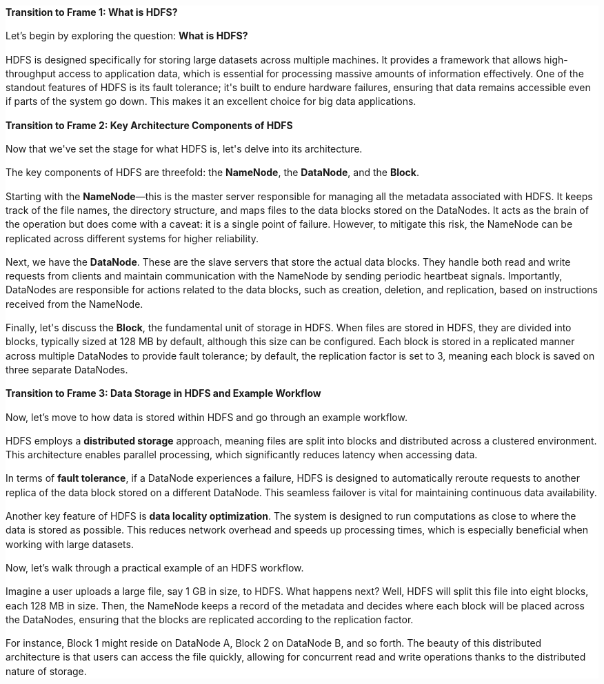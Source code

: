 **Transition to Frame 1: What is HDFS?**

Let’s begin by exploring the question: **What is HDFS?** 

HDFS is designed specifically for storing large datasets across multiple machines. It provides a framework that allows high-throughput access to application data, which is essential for processing massive amounts of information effectively. One of the standout features of HDFS is its fault tolerance; it's built to endure hardware failures, ensuring that data remains accessible even if parts of the system go down. This makes it an excellent choice for big data applications.

**Transition to Frame 2: Key Architecture Components of HDFS**

Now that we've set the stage for what HDFS is, let's delve into its architecture. 

The key components of HDFS are threefold: the **NameNode**, the **DataNode**, and the **Block**.

Starting with the **NameNode**—this is the master server responsible for managing all the metadata associated with HDFS. It keeps track of the file names, the directory structure, and maps files to the data blocks stored on the DataNodes. It acts as the brain of the operation but does come with a caveat: it is a single point of failure. However, to mitigate this risk, the NameNode can be replicated across different systems for higher reliability.

Next, we have the **DataNode**. These are the slave servers that store the actual data blocks. They handle both read and write requests from clients and maintain communication with the NameNode by sending periodic heartbeat signals. Importantly, DataNodes are responsible for actions related to the data blocks, such as creation, deletion, and replication, based on instructions received from the NameNode.

Finally, let's discuss the **Block**, the fundamental unit of storage in HDFS. When files are stored in HDFS, they are divided into blocks, typically sized at 128 MB by default, although this size can be configured. Each block is stored in a replicated manner across multiple DataNodes to provide fault tolerance; by default, the replication factor is set to 3, meaning each block is saved on three separate DataNodes.

**Transition to Frame 3: Data Storage in HDFS and Example Workflow**

Now, let’s move to how data is stored within HDFS and go through an example workflow.

HDFS employs a **distributed storage** approach, meaning files are split into blocks and distributed across a clustered environment. This architecture enables parallel processing, which significantly reduces latency when accessing data. 

In terms of **fault tolerance**, if a DataNode experiences a failure, HDFS is designed to automatically reroute requests to another replica of the data block stored on a different DataNode. This seamless failover is vital for maintaining continuous data availability.

Another key feature of HDFS is **data locality optimization**. The system is designed to run computations as close to where the data is stored as possible. This reduces network overhead and speeds up processing times, which is especially beneficial when working with large datasets.

Now, let’s walk through a practical example of an HDFS workflow. 

Imagine a user uploads a large file, say 1 GB in size, to HDFS. What happens next? Well, HDFS will split this file into eight blocks, each 128 MB in size. Then, the NameNode keeps a record of the metadata and decides where each block will be placed across the DataNodes, ensuring that the blocks are replicated according to the replication factor.

For instance, Block 1 might reside on DataNode A, Block 2 on DataNode B, and so forth. The beauty of this distributed architecture is that users can access the file quickly, allowing for concurrent read and write operations thanks to the distributed nature of storage.
